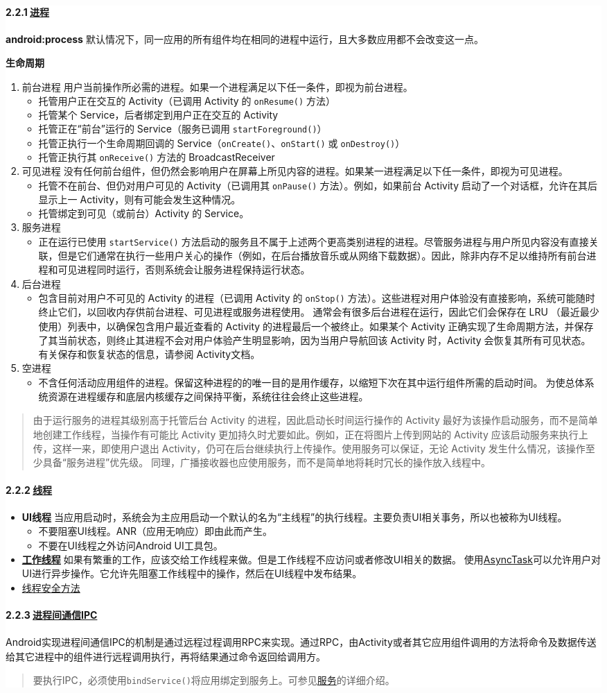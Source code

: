 #### 2.2.1 [进程](https://developer.android.com/guide/components/processes-and-threads.html#Processes)
**android:process**
默认情况下，同一应用的所有组件均在相同的进程中运行，且大多数应用都不会改变这一点。

**生命周期**
1. 前台进程
    用户当前操作所必需的进程。如果一个进程满足以下任一条件，即视为前台进程。
    - 托管用户正在交互的 Activity（已调用 Activity 的 `onResume()` 方法）
    - 托管某个 Service，后者绑定到用户正在交互的 Activity
    - 托管正在“前台”运行的 Service（服务已调用 `startForeground()`）
    - 托管正执行一个生命周期回调的 Service（`onCreate()`、`onStart()` 或 `onDestroy()`）
    - 托管正执行其 `onReceive()` 方法的 BroadcastReceiver
2. 可见进程
    没有任何前台组件，但仍然会影响用户在屏幕上所见内容的进程。如果某一进程满足以下任一条件，即视为可见进程。
    - 托管不在前台、但仍对用户可见的 Activity（已调用其 `onPause()` 方法）。例如，如果前台 Activity 启动了一个对话框，允许在其后显示上一 Activity，则有可能会发生这种情况。
    - 托管绑定到可见（或前台）Activity 的 Service。
3. 服务进程
    - 正在运行已使用 `startService()` 方法启动的服务且不属于上述两个更高类别进程的进程。尽管服务进程与用户所见内容没有直接关联，但是它们通常在执行一些用户关心的操作（例如，在后台播放音乐或从网络下载数据）。因此，除非内存不足以维持所有前台进程和可见进程同时运行，否则系统会让服务进程保持运行状态。
4. 后台进程
    - 包含目前对用户不可见的 Activity 的进程（已调用 Activity 的 `onStop()` 方法）。这些进程对用户体验没有直接影响，系统可能随时终止它们，以回收内存供前台进程、可见进程或服务进程使用。 通常会有很多后台进程在运行，因此它们会保存在 LRU （最近最少使用）列表中，以确保包含用户最近查看的 Activity 的进程最后一个被终止。如果某个 Activity 正确实现了生命周期方法，并保存了其当前状态，则终止其进程不会对用户体验产生明显影响，因为当用户导航回该 Activity 时，Activity 会恢复其所有可见状态。 有关保存和恢复状态的信息，请参阅 Activity文档。
5. 空进程
    - 不含任何活动应用组件的进程。保留这种进程的的唯一目的是用作缓存，以缩短下次在其中运行组件所需的启动时间。 为使总体系统资源在进程缓存和底层内核缓存之间保持平衡，系统往往会终止这些进程。

> 由于运行服务的进程其级别高于托管后台 Activity 的进程，因此启动长时间运行操作的 Activity 最好为该操作启动服务，而不是简单地创建工作线程，当操作有可能比 Activity 更加持久时尤要如此。例如，正在将图片上传到网站的 Activity 应该启动服务来执行上传，这样一来，即使用户退出 Activity，仍可在后台继续执行上传操作。使用服务可以保证，无论 Activity 发生什么情况，该操作至少具备“服务进程”优先级。 同理，广播接收器也应使用服务，而不是简单地将耗时冗长的操作放入线程中。

####  2.2.2 [线程](https://developer.android.com/guide/components/processes-and-threads.html#Threads)
+ **UI线程**
当应用启动时，系统会为主应用启动一个默认的名为“主线程”的执行线程。主要负责UI相关事务，所以也被称为UI线程。
    - 不要阻塞UI线程。ANR（应用无响应）即由此而产生。
    - 不要在UI线程之外访问Android UI工具包。
+ **[工作线程](https://developer.android.com/guide/components/processes-and-threads.html#WorkerThreads)**
如果有繁重的工作，应该交给工作线程来做。但是工作线程不应访问或者修改UI相关的数据。
使用[AsyncTask]()可以允许用户对UI进行异步操作。它允许先阻塞工作线程中的操作，然后在UI线程中发布结果。
+ [线程安全方法](https://developer.android.com/guide/components/processes-and-threads.html#ThreadSafe)

#### 2.2.3 [进程间通信IPC](https://developer.android.com/guide/components/processes-and-threads.html#IPC)
Android实现进程间通信IPC的机制是通过远程过程调用RPC来实现。通过RPC，由Activity或者其它应用组件调用的方法将命令及数据传送给其它进程中的组件进行远程调用执行，再将结果通过命令返回给调用方。
> 要执行IPC，必须使用`bindService()`将应用绑定到服务上。可参见[服务](https://developer.android.com/guide/components/services.html)的详细介绍。
